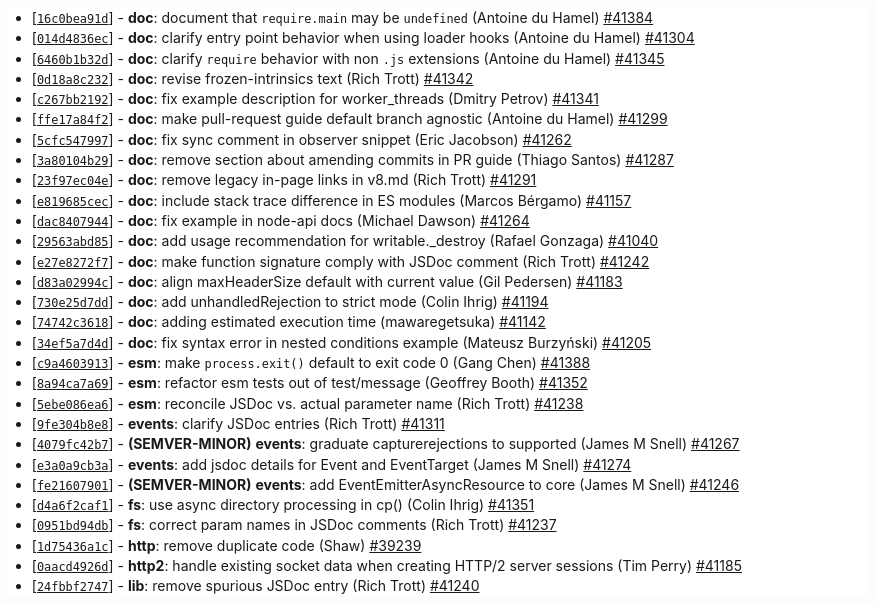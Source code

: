 * \[[`16c0bea91d`](https://github.com/nodejs/node/commit/16c0bea91d)] - **doc**: document that `require.main` may be `undefined` (Antoine du Hamel) [#41384](https://github.com/nodejs/node/pull/41384)
* \[[`014d4836ec`](https://github.com/nodejs/node/commit/014d4836ec)] - **doc**: clarify entry point behavior when using loader hooks (Antoine du Hamel) [#41304](https://github.com/nodejs/node/pull/41304)
* \[[`6460b1b32d`](https://github.com/nodejs/node/commit/6460b1b32d)] - **doc**: clarify `require` behavior with non `.js` extensions (Antoine du Hamel) [#41345](https://github.com/nodejs/node/pull/41345)
* \[[`0d18a8c232`](https://github.com/nodejs/node/commit/0d18a8c232)] - **doc**: revise frozen-intrinsics text (Rich Trott) [#41342](https://github.com/nodejs/node/pull/41342)
* \[[`c267bb2192`](https://github.com/nodejs/node/commit/c267bb2192)] - **doc**: fix example description for worker\_threads (Dmitry Petrov) [#41341](https://github.com/nodejs/node/pull/41341)
* \[[`ffe17a84f2`](https://github.com/nodejs/node/commit/ffe17a84f2)] - **doc**: make pull-request guide default branch agnostic (Antoine du Hamel) [#41299](https://github.com/nodejs/node/pull/41299)
* \[[`5cfc547997`](https://github.com/nodejs/node/commit/5cfc547997)] - **doc**: fix sync comment in observer snippet (Eric Jacobson) [#41262](https://github.com/nodejs/node/pull/41262)
* \[[`3a80104b29`](https://github.com/nodejs/node/commit/3a80104b29)] - **doc**: remove section about amending commits in PR guide (Thiago Santos) [#41287](https://github.com/nodejs/node/pull/41287)
* \[[`23f97ec04e`](https://github.com/nodejs/node/commit/23f97ec04e)] - **doc**: remove legacy in-page links in v8.md (Rich Trott) [#41291](https://github.com/nodejs/node/pull/41291)
* \[[`e819685cec`](https://github.com/nodejs/node/commit/e819685cec)] - **doc**: include stack trace difference in ES modules (Marcos Bérgamo) [#41157](https://github.com/nodejs/node/pull/41157)
* \[[`dac8407944`](https://github.com/nodejs/node/commit/dac8407944)] - **doc**: fix example in node-api docs (Michael Dawson) [#41264](https://github.com/nodejs/node/pull/41264)
* \[[`29563abd85`](https://github.com/nodejs/node/commit/29563abd85)] - **doc**: add usage recommendation for writable.\_destroy (Rafael Gonzaga) [#41040](https://github.com/nodejs/node/pull/41040)
* \[[`e27e8272f7`](https://github.com/nodejs/node/commit/e27e8272f7)] - **doc**: make function signature comply with JSDoc comment (Rich Trott) [#41242](https://github.com/nodejs/node/pull/41242)
* \[[`d83a02994c`](https://github.com/nodejs/node/commit/d83a02994c)] - **doc**: align maxHeaderSize default with current value (Gil Pedersen) [#41183](https://github.com/nodejs/node/pull/41183)
* \[[`730e25d7dd`](https://github.com/nodejs/node/commit/730e25d7dd)] - **doc**: add unhandledRejection to strict mode (Colin Ihrig) [#41194](https://github.com/nodejs/node/pull/41194)
* \[[`74742c3618`](https://github.com/nodejs/node/commit/74742c3618)] - **doc**: adding estimated execution time (mawaregetsuka) [#41142](https://github.com/nodejs/node/pull/41142)
* \[[`34ef5a7d4d`](https://github.com/nodejs/node/commit/34ef5a7d4d)] - **doc**: fix syntax error in nested conditions example (Mateusz Burzyński) [#41205](https://github.com/nodejs/node/pull/41205)
* \[[`c9a4603913`](https://github.com/nodejs/node/commit/c9a4603913)] - **esm**: make `process.exit()` default to exit code 0 (Gang Chen) [#41388](https://github.com/nodejs/node/pull/41388)
* \[[`8a94ca7a69`](https://github.com/nodejs/node/commit/8a94ca7a69)] - **esm**: refactor esm tests out of test/message (Geoffrey Booth) [#41352](https://github.com/nodejs/node/pull/41352)
* \[[`5ebe086ea6`](https://github.com/nodejs/node/commit/5ebe086ea6)] - **esm**: reconcile JSDoc vs. actual parameter name (Rich Trott) [#41238](https://github.com/nodejs/node/pull/41238)
* \[[`9fe304b8e8`](https://github.com/nodejs/node/commit/9fe304b8e8)] - **events**: clarify JSDoc entries (Rich Trott) [#41311](https://github.com/nodejs/node/pull/41311)
* \[[`4079fc42b7`](https://github.com/nodejs/node/commit/4079fc42b7)] - **(SEMVER-MINOR)** **events**: graduate capturerejections to supported (James M Snell) [#41267](https://github.com/nodejs/node/pull/41267)
* \[[`e3a0a9cb3a`](https://github.com/nodejs/node/commit/e3a0a9cb3a)] - **events**: add jsdoc details for Event and EventTarget (James M Snell) [#41274](https://github.com/nodejs/node/pull/41274)
* \[[`fe21607901`](https://github.com/nodejs/node/commit/fe21607901)] - **(SEMVER-MINOR)** **events**: add EventEmitterAsyncResource to core (James M Snell) [#41246](https://github.com/nodejs/node/pull/41246)
* \[[`d4a6f2caf1`](https://github.com/nodejs/node/commit/d4a6f2caf1)] - **fs**: use async directory processing in cp() (Colin Ihrig) [#41351](https://github.com/nodejs/node/pull/41351)
* \[[`0951bd94db`](https://github.com/nodejs/node/commit/0951bd94db)] - **fs**: correct param names in JSDoc comments (Rich Trott) [#41237](https://github.com/nodejs/node/pull/41237)
* \[[`1d75436a1c`](https://github.com/nodejs/node/commit/1d75436a1c)] - **http**: remove duplicate code (Shaw) [#39239](https://github.com/nodejs/node/pull/39239)
* \[[`0aacd4926d`](https://github.com/nodejs/node/commit/0aacd4926d)] - **http2**: handle existing socket data when creating HTTP/2 server sessions (Tim Perry) [#41185](https://github.com/nodejs/node/pull/41185)
* \[[`24fbbf2747`](https://github.com/nodejs/node/commit/24fbbf2747)] - **lib**: remove spurious JSDoc entry (Rich Trott) [#41240](https://github.com/nodejs/node/pull/41240)